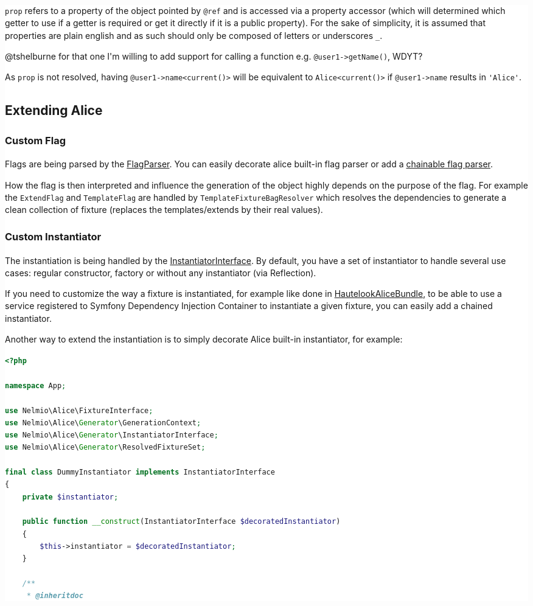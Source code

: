`prop` refers to a property of the object pointed by `@ref` and is accessed via a property accessor (which will determined which getter to use if a getter is required or get it directly if it is a public property). For the sake of simplicity, it is assumed that properties are plain english and as such should only be composed of letters or underscores `_`.

@tshelburne for that one I'm willing to add support for calling a function e.g. `@user1->getName()`, WDYT?

As `prop` is not resolved, having `@user1->name<current()>` will be equivalent to `Alice<current()>` if `@user1->name` results in `'Alice'`.



## Extending Alice

### Custom Flag

Flags are being parsed by the [FlagParser](../src/FixtureBuilder/Denormalizer/FlagParserInterface.php).
You can easily decorate alice built-in flag parser or add a
[chainable flag parser](../src/FixtureBuilder/Denormalizer/FlagParser/Chainable).

How the flag is then interpreted and influence the generation of the object
highly depends on the purpose of the flag. For example the `ExtendFlag` and
`TemplateFlag` are handled by `TemplateFixtureBagResolver` which resolves
the dependencies to generate a clean collection of fixture (replaces the
templates/extends by their real values).


### Custom Instantiator

The instantiation is being handled by the [InstantiatorInterface](../src/Generator/InstantiatorInterface.php).
By default, you have a set of instantiator to handle several use cases: regular constructor, factory
or without any instantiator (via Reflection).

If you need to customize the way a fixture is instantiated, for example like done
in [HautelookAliceBundle](https://github.com/hautelook/AliceBundle/blob/master/src/Alice/Generator/Instantiator/Chainable/InstantiatedReferenceInstantiator.php),
to be able to use a service registered to Symfony Dependency Injection Container
to instantiate a given fixture, you can easily add a chained instantiator.

Another way to extend the instantiation is to simply decorate Alice built-in
instantiator, for example:


```php
<?php

namespace App;

use Nelmio\Alice\FixtureInterface;
use Nelmio\Alice\Generator\GenerationContext;
use Nelmio\Alice\Generator\InstantiatorInterface;
use Nelmio\Alice\Generator\ResolvedFixtureSet;

final class DummyInstantiator implements InstantiatorInterface
{
    private $instantiator;

    public function __construct(InstantiatorInterface $decoratedInstantiator)
    {
        $this->instantiator = $decoratedInstantiator;
    }

    /**
     * @inheritdoc
```